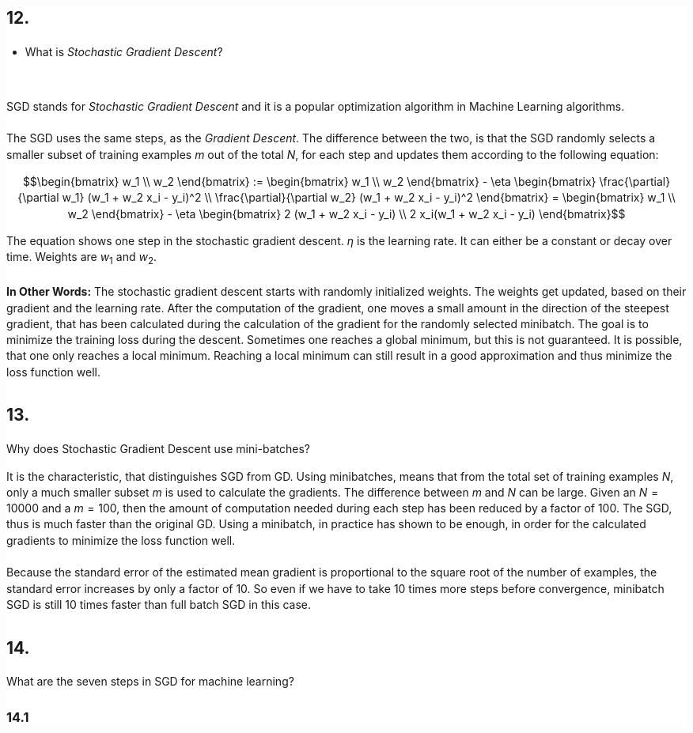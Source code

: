 ## 12.

- What is *Stochastic Gradient Descent*?

<br>

SGD stands for *Stochastic Gradient Descent* and it is a popular optimization algorithm in Machine Learning algorithms.<br>
<br>
The SGD uses the same steps, as the *Gradient Descent*. The difference between the two, is that the SGD randomly selects a smaller subset of training examples $m$ out of the total $N$, for each step and updates them according to the following equation:

$$\begin{bmatrix} w_1 \\ w_2 \end{bmatrix} :=
    \begin{bmatrix} w_1 \\ w_2 \end{bmatrix}
    - \eta \begin{bmatrix} \frac{\partial}{\partial w_1} (w_1 + w_2 x_i - y_i)^2 \\
            \frac{\partial}{\partial w_2} (w_1 + w_2 x_i - y_i)^2 \end{bmatrix} =
    \begin{bmatrix} w_1 \\ w_2 \end{bmatrix}
    -  \eta  \begin{bmatrix} 2 (w_1 + w_2 x_i - y_i) \\ 2 x_i(w_1 + w_2 x_i - y_i) \end{bmatrix}$$


The equation shows one step in the stochastic gradient descent. $\eta$ is the learning rate. It can either be a constant or decay over time. Weights are $w_{1}$ and $w_{2}$.<br>
<br>
**In Other Words:** The stochastic gradient descent starts with randomly initialized weights. The weights get updated, based on their gradient and the learning rate. After the computation of the gradient, one moves a small amount in the direction of the steepest gradient, that has been calculated during the calculation of the gradient for the randomly selected minibatch. The goal is to minimize the training loss during the descent. Sometimes one reaches a global minimum, but this is not guaranteed. It is possible, that one only reaches a local minimum. Reaching a local minimum can still result in a good approximation and thus minimize the loss function well.


## 13.

Why does Stochastic Gradient Descent use mini-batches?


It is the characteristic, that distinguishes SGD from GD. Using minibatches, means that from the total set of training examples $N$, only a much smaller subset $m$ is used to calculate the gradients. The difference between $m$ and $N$ can be large. Given an $N = 10000$ and a $m = 100$, then the amount of computation needed during each step has been reduced by a factor of $100$. The SGD, thus is much faster than the original GD. Using a minibatch, in practice has shown to be enough, in order for the calculated gradients to minimize the loss function well.<br>
<br>
Because the standard error of the estimated mean gradient is proportional to the square root of the number of examples, the standard error increases by only a factor of 10. So even if we have to take 10 times more steps before convergence, minibatch SGD is still 10 times faster than full batch SGD in this case.


## 14.

What are the seven steps in SGD for machine learning?
### 14.1

